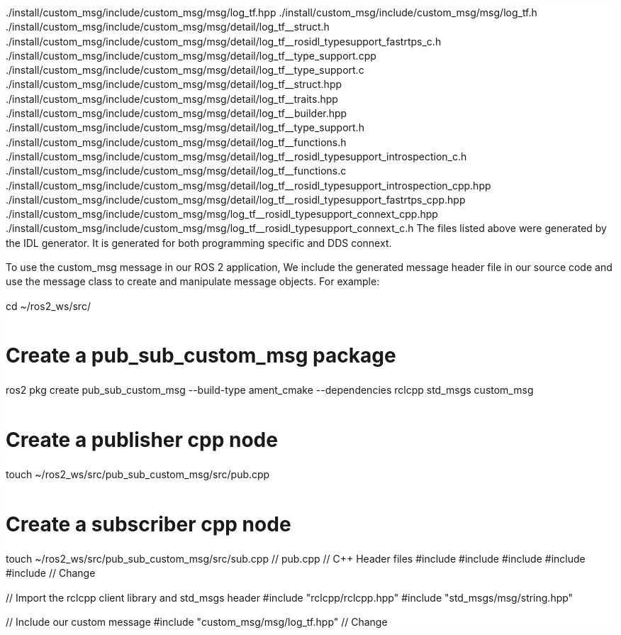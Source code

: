 ./install/custom_msg/include/custom_msg/msg/log_tf.hpp
./install/custom_msg/include/custom_msg/msg/log_tf.h
./install/custom_msg/include/custom_msg/msg/detail/log_tf__struct.h
./install/custom_msg/include/custom_msg/msg/detail/log_tf__rosidl_typesupport_fastrtps_c.h
./install/custom_msg/include/custom_msg/msg/detail/log_tf__type_support.cpp
./install/custom_msg/include/custom_msg/msg/detail/log_tf__type_support.c
./install/custom_msg/include/custom_msg/msg/detail/log_tf__struct.hpp
./install/custom_msg/include/custom_msg/msg/detail/log_tf__traits.hpp
./install/custom_msg/include/custom_msg/msg/detail/log_tf__builder.hpp
./install/custom_msg/include/custom_msg/msg/detail/log_tf__type_support.h
./install/custom_msg/include/custom_msg/msg/detail/log_tf__functions.h
./install/custom_msg/include/custom_msg/msg/detail/log_tf__rosidl_typesupport_introspection_c.h
./install/custom_msg/include/custom_msg/msg/detail/log_tf__functions.c
./install/custom_msg/include/custom_msg/msg/detail/log_tf__rosidl_typesupport_introspection_cpp.hpp
./install/custom_msg/include/custom_msg/msg/detail/log_tf__rosidl_typesupport_fastrtps_cpp.hpp
./install/custom_msg/include/custom_msg/msg/log_tf__rosidl_typesupport_connext_cpp.hpp
./install/custom_msg/include/custom_msg/msg/log_tf__rosidl_typesupport_connext_c.h
The files listed above were generated by the IDL generator. It is generated for both programming specific and DDS connext.

To use the custom_msg message in our ROS 2 application, We include the generated message header file in our source code and use the message class to create and manipulate message objects. For example:

cd ~/ros2_ws/src/
# Create a pub_sub_custom_msg package
ros2 pkg create pub_sub_custom_msg --build-type ament_cmake --dependencies rclcpp std_msgs custom_msg

# Create a publisher cpp node
touch ~/ros2_ws/src/pub_sub_custom_msg/src/pub.cpp

# Create a subscriber cpp node
touch ~/ros2_ws/src/pub_sub_custom_msg/src/sub.cpp
// pub.cpp
// C++ Header files
#include <chrono>
#include <functional>
#include <memory>
#include <string>
#include <ctime> // Change

// Import the rclcpp client library and std_msgs header
#include "rclcpp/rclcpp.hpp"
#include "std_msgs/msg/string.hpp"

// Include our custom message
#include "custom_msg/msg/log_tf.hpp"    // Change
